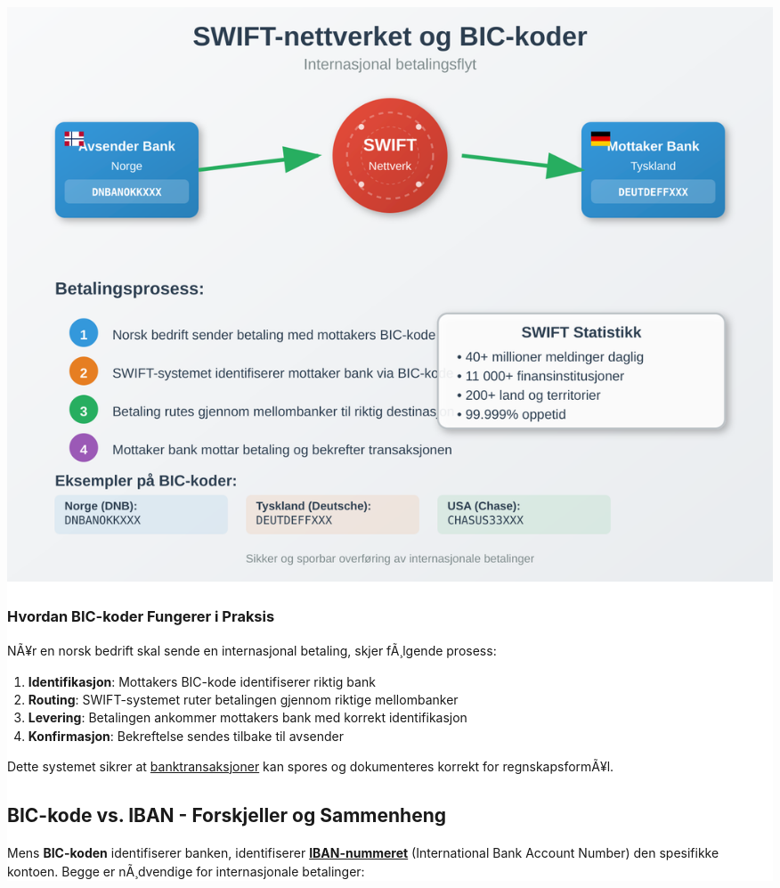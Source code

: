 ![SWIFT-nettverket og BIC-koder](swift-nettverk-bic.svg)

### Hvordan BIC-koder Fungerer i Praksis

NÃ¥r en norsk bedrift skal sende en internasjonal betaling, skjer fÃ¸lgende prosess:

1. **Identifikasjon**: Mottakers BIC-kode identifiserer riktig bank
2. **Routing**: SWIFT-systemet ruter betalingen gjennom riktige mellombanker
3. **Levering**: Betalingen ankommer mottakers bank med korrekt identifikasjon
4. **Konfirmasjon**: Bekreftelse sendes tilbake til avsender

Dette systemet sikrer at [banktransaksjoner](/blogs/regnskap/hva-er-banktransaksjoner "Hva er Banktransaksjoner? Komplett Guide til Registrering og BokfÃ¸ring") kan spores og dokumenteres korrekt for regnskapsformÃ¥l.

## BIC-kode vs. IBAN - Forskjeller og Sammenheng

Mens **BIC-koden** identifiserer banken, identifiserer **[IBAN-nummeret](/blogs/regnskap/hva-er-iban-nummer "Hva er IBAN-nummer? Komplett Guide til International Bank Account Number i Norge")** (International Bank Account Number) den spesifikke kontoen. Begge er nÃ¸dvendige for internasjonale betalinger:
